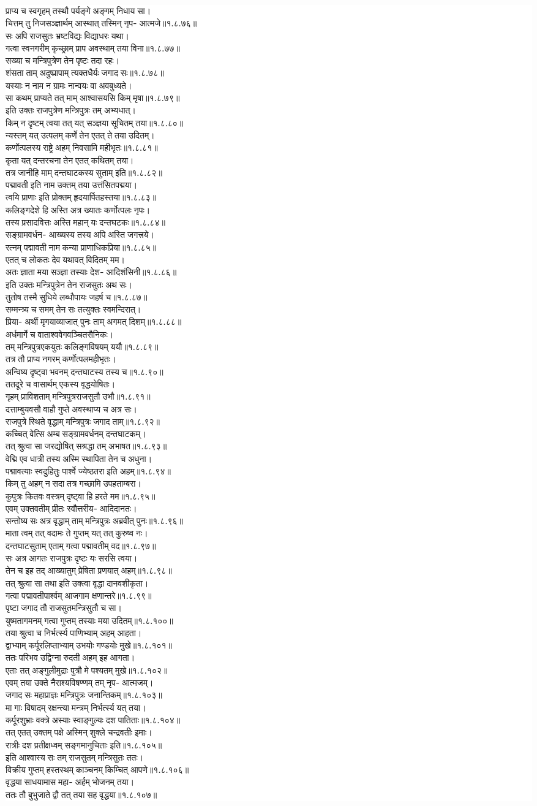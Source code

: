 प्राप्य च स्वगृहम् तस्थौ पर्यङ्गे अङ्गम् निधाय सा।  
चित्तम् तु निजसञ्ज्ञार्थम् आस्थात् तस्मिन् नृप- आत्मजे॥१.८.७६॥  
सः अपि राजसुतः भ्रष्टविद्यः विद्याधरः यथा।  
गत्वा स्वनगरीम् कृच्छ्राम् प्राप अवस्थाम् तया विना॥१.८.७७॥  
सख्या च मन्त्रिपुत्रेण तेन पृष्टः तदा रहः।  
शंसता ताम् अदुष्प्रापाम् त्यक्तधैर्यः जगाद सः॥१.८.७८॥  
यस्याः न नाम न ग्रामः नान्वयः वा अवबुध्यते।  
सा कथम् प्राप्यते तत् माम् आश्वासयसि किम् मृषा॥१.८.७९॥  
इति उक्तः राजपुत्रेण मन्त्रिपुत्रः तम् अभ्यधात्।  
किम् न दृष्टम् त्वया तत् यत् सञ्ज्ञया सूचितम् तया॥१.८.८०॥  
न्यस्तम् यत् उत्पलम् कर्णे तेन एतत् ते तया उदितम्।  
कर्णोत्पलस्य राष्ट्रे अहम् निवसामि महीभृतः॥१.८.८१॥  
कृता यत् दन्तरचना तेन एतत् कथितम् तया।  
तत्र जानीहि माम् दन्तघाटकस्य सुताम् इति॥१.८.८२॥  
पद्मावती इति नाम उक्तम् तया उत्तंसितपद्मया।  
त्वयि प्राणाः इति प्रोक्तम् हृदयार्पितहस्तया॥१.८.८३॥  
कलिङ्गदेशे हि अस्ति अत्र ख्यातः कर्णोत्पलः नृपः।  
तस्य प्रसादवित्तः अस्ति महान् यः दन्तघटकः॥१.८.८४॥  
सङ्ग्रामवर्धन- आख्यस्य तस्य अपि अस्ति जगत्त्रये।  
रत्नम् पद्मावती नाम कन्या प्राणाधिकप्रिया॥१.८.८५॥  
एतत् च लोकतः देव यथावत् विदितम् मम।  
अतः ज्ञाता मया सञ्ज्ञा तस्याः देश- आदिशंसिनी॥१.८.८६॥  
इति उक्तः मन्त्रिपुत्रेन तेन राजसुतः अथ सः।  
तुतोष तस्मै सुधिये लब्धौपायः जहर्ष च॥१.८.८७॥  
सम्मन्त्र्य च समम् तेन सः तत्युक्तः स्वमन्दिरात्।  
प्रिया- अर्थी मृगयाव्याजात् पुनः ताम् अगमत् दिशम्॥१.८.८८॥  
अर्धमार्गे च वाताश्ववेगवञ्चितसैनिकः।  
तम् मन्त्रिपुत्रएकयुतः कलिङ्गविषयम् ययौ॥१.८.८९॥  
तत्र तौ प्राप्य नगरम् कर्णोत्पलमहीभृतः।  
अन्विष्य दृष्ट्वा भवनम् दन्तघाटस्य तस्य च॥१.८.९०॥  
ततदूरे च वासार्थम् एकस्य वृद्धयोषितः।  
गृहम् प्राविशताम् मन्त्रिपुत्रराजसुतौ उभौ॥१.८.९१॥  
दत्ताम्बुयवसौ वाहौ गुप्ते अवस्थाप्य च अत्र सः।  
राजपुत्रे स्थिते वृद्धाम् मन्त्रिपुत्रः जगाद ताम्॥१.८.९२॥  
कच्चित् वेत्सि अम्ब सङ्ग्रामवर्धनम् दन्तघाटकम्।  
तत् श्रुत्वा सा जरद्योषित् सश्रद्धा तम् अभाषत॥१.८.९३॥  
वेद्मि एव धात्री तस्य अस्मि स्थापिता तेन च अधुना।  
पद्मावत्याः स्वदुहितुः पार्श्वे ज्येष्ठतरा इति अहम्॥१.८.९४॥  
किम् तु अहम् न सदा तत्र गच्छामि उपहताम्बरा।  
कुपुत्रः कितवः वस्त्रम् दृष्ट्वा हि हरते मम॥१.८.९५॥  
एवम् उक्तवतीम् प्रीतः स्वौत्तरीय- आदिदानतः।  
सन्तोष्य सः अत्र वृद्धाम् ताम् मन्त्रिपुत्रः अब्रवीत् पुनः॥१.८.९६॥  
माता त्वम् तत् वदामः ते गुप्तम् यत् तत् कुरुष्व नः।  
दन्तघाटसुताम् एताम् गत्वा पद्मावतीम् वद॥१.८.९७॥  
सः अत्र आगतः राजपुत्रः दृष्टः यः सरसि त्वया।  
तेन च इह तद् आख्यातुम् प्रेषिता प्रणयात् अहम्॥१.८.९८॥  
तत् श्रुत्वा सा तथा इति उक्त्वा वृद्धा दानवशीकृता।  
गत्वा पद्मावतीपार्श्वम् आजगाम क्षणान्तरे॥१.८.९९॥  
पृष्टा जगाद तौ राजसुतमन्त्रिसुतौ च सा।  
युष्मतागमनम् गत्वा गुप्तम् तस्याः मया उदितम्॥१.८.१००॥  
तया श्रुत्वा च निर्भर्त्स्य पाणिभ्याम् अहम् आहता।  
द्वाभ्याम् कर्पूरलिप्ताभ्याम् उभयोः गण्डयोः मुखे॥१.८.१०१॥  
ततः परिभव उद्विग्ना रुदती अहम् इह आगता।  
एताः तत् अङ्गुलीमुद्राः पुत्रौ मे पश्यतम् मुखे॥१.८.१०२॥  
एवम् तया उक्ते नैराश्यविषण्णम् तम् नृप- आत्मजम्।  
जगाद सः महाप्राज्ञः मन्त्रिपुत्रः जनान्तिकम्॥१.८.१०३॥  
मा गाः विषादम् रक्षन्त्या मन्त्रम् निर्भर्त्स्य यत् तया।  
कर्पूरशुभ्राः वक्त्रे अस्याः स्वाङ्गुल्यः दश पातिताः॥१.८.१०४॥  
तत् एतत् उक्तम् पक्षे अस्मिन् शुक्ले चन्द्रवतीः इमाः।  
रात्रीः दश प्रतीक्षध्वम् सङ्गमानुचिताः इति॥१.८.१०५॥  
इति आश्वास्य सः तम् राजसुतम् मन्त्रिसुतः ततः।  
विक्रीय गुप्तम् हस्तस्थम् काञ्चनम् किम्चित् आपणे॥१.८.१०६॥  
वृद्धया साधयामास महा- अर्हम् भोजनम् तया।  
ततः तौ बुभुजाते द्वौ तत् तया सह वृद्धया॥१.८.१०७॥  
